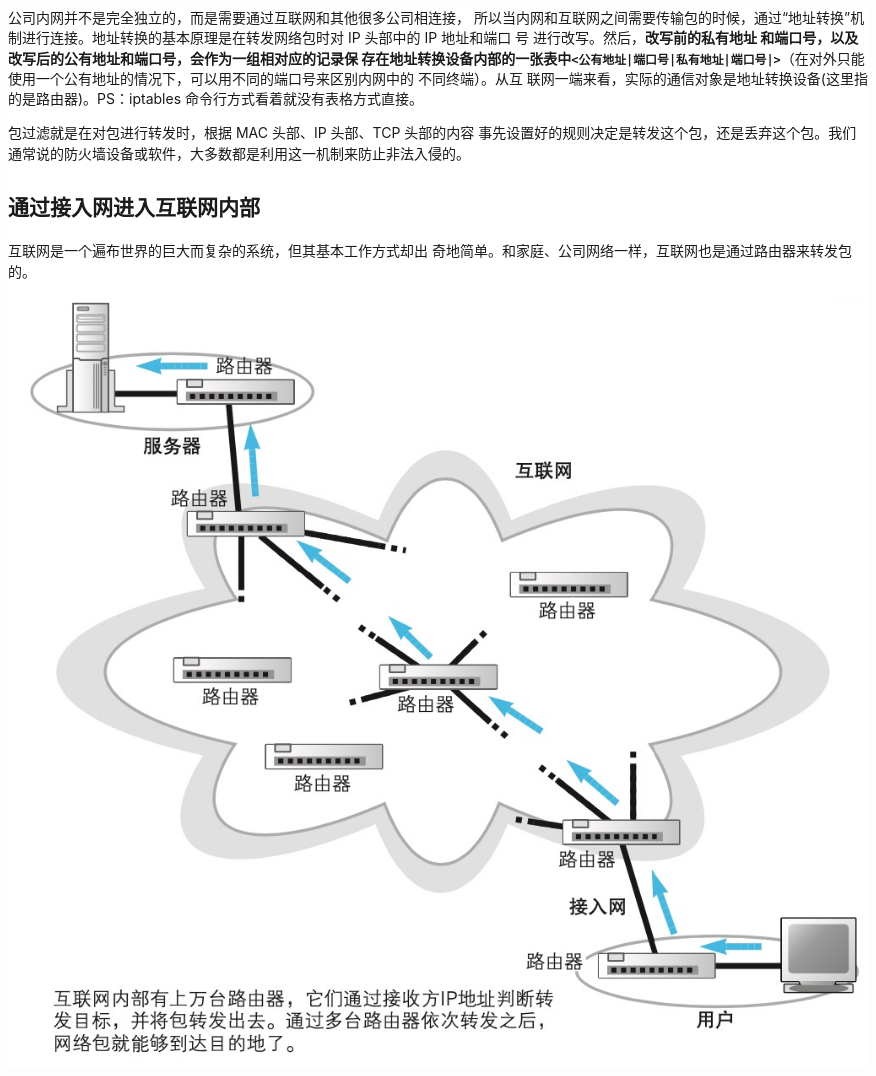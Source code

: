 公司内网并不是完全独立的，而是需要通过互联网和其他很多公司相连接， 所以当内网和互联网之间需要传输包的时候，通过“地址转换”机制进行连接。地址转换的基本原理是在转发网络包时对 IP 头部中的 IP 地址和端口 号 进行改写。然后，**改写前的私有地址 和端口号，以及改写后的公有地址和端口号，会作为一组相对应的记录保 存在地址转换设备内部的一张表中`<公有地址|端口号|私有地址|端口号|>`**（在对外只能使用一个公有地址的情况下，可以用不同的端口号来区别内网中的 不同终端）。从互 联网一端来看，实际的通信对象是地址转换设备(这里指的是路由器)。PS：iptables 命令行方式看着就没有表格方式直接。

包过滤就是在对包进行转发时，根据 MAC 头部、IP 头部、TCP 头部的内容 事先设置好的规则决定是转发这个包，还是丢弃这个包。我们通常说的防火墙设备或软件，大多数都是利用这一机制来防止非法入侵的。

## 通过接入网进入互联网内部

互联网是一个遍布世界的巨大而复杂的系统，但其基本工作方式却出 奇地简单。和家庭、公司网络一样，互联网也是通过路由器来转发包的。

![](/public/upload/network/internet.png)
